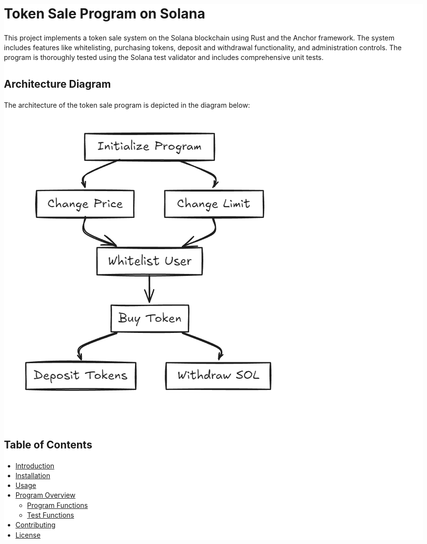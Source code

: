 # Token Sale Program on Solana

This project implements a token sale system on the Solana blockchain using Rust and the Anchor framework. The system includes features like whitelisting, purchasing tokens, deposit and withdrawal functionality, and administration controls. The program is thoroughly tested using the Solana test validator and includes comprehensive unit tests.

## Architecture Diagram

The architecture of the token sale program is depicted in the diagram below:

![Architecture Diagram](images/simple-flow.png)

## Table of Contents

- [Introduction](#introduction)
- [Installation](#installation)
- [Usage](#usage)
- [Program Overview](#program-overview)
  - [Program Functions](#program-functions)
  - [Test Functions](#test-functions)
- [Contributing](#contributing)
- [License](#license)
